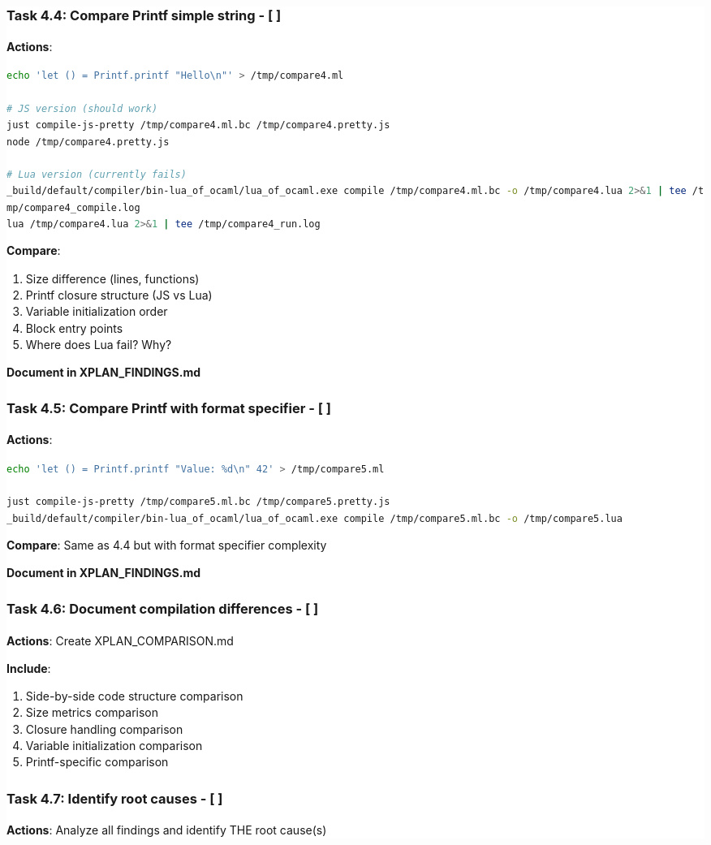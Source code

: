 ### Task 4.4: Compare Printf simple string - [ ]

**Actions**:
```bash
echo 'let () = Printf.printf "Hello\n"' > /tmp/compare4.ml

# JS version (should work)
just compile-js-pretty /tmp/compare4.ml.bc /tmp/compare4.pretty.js
node /tmp/compare4.pretty.js

# Lua version (currently fails)
_build/default/compiler/bin-lua_of_ocaml/lua_of_ocaml.exe compile /tmp/compare4.ml.bc -o /tmp/compare4.lua 2>&1 | tee /tmp/compare4_compile.log
lua /tmp/compare4.lua 2>&1 | tee /tmp/compare4_run.log
```

**Compare**:
1. Size difference (lines, functions)
2. Printf closure structure (JS vs Lua)
3. Variable initialization order
4. Block entry points
5. Where does Lua fail? Why?

**Document in XPLAN_FINDINGS.md**

### Task 4.5: Compare Printf with format specifier - [ ]

**Actions**:
```bash
echo 'let () = Printf.printf "Value: %d\n" 42' > /tmp/compare5.ml

just compile-js-pretty /tmp/compare5.ml.bc /tmp/compare5.pretty.js
_build/default/compiler/bin-lua_of_ocaml/lua_of_ocaml.exe compile /tmp/compare5.ml.bc -o /tmp/compare5.lua
```

**Compare**: Same as 4.4 but with format specifier complexity

**Document in XPLAN_FINDINGS.md**

### Task 4.6: Document compilation differences - [ ]

**Actions**: Create XPLAN_COMPARISON.md

**Include**:
1. Side-by-side code structure comparison
2. Size metrics comparison
3. Closure handling comparison
4. Variable initialization comparison
5. Printf-specific comparison

### Task 4.7: Identify root causes - [ ]

**Actions**: Analyze all findings and identify THE root cause(s)
